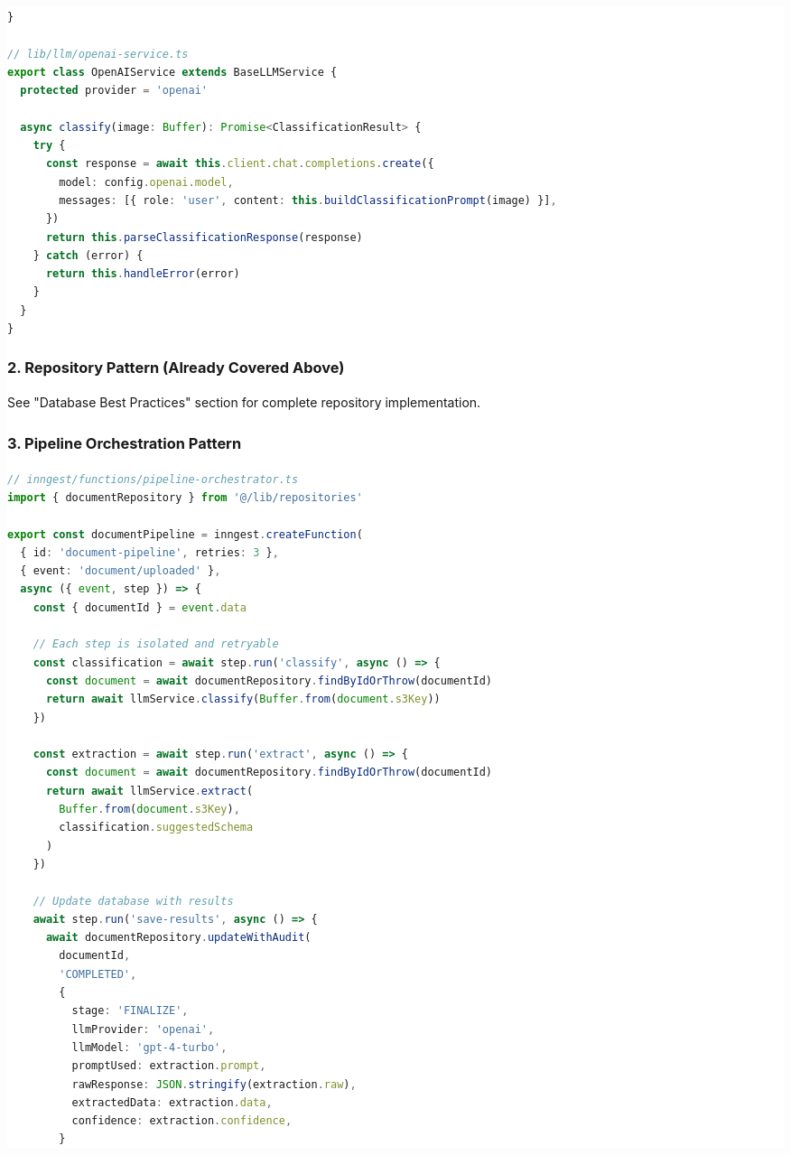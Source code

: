 ```typescript
}

// lib/llm/openai-service.ts
export class OpenAIService extends BaseLLMService {
  protected provider = 'openai'
  
  async classify(image: Buffer): Promise<ClassificationResult> {
    try {
      const response = await this.client.chat.completions.create({
        model: config.openai.model,
        messages: [{ role: 'user', content: this.buildClassificationPrompt(image) }],
      })
      return this.parseClassificationResponse(response)
    } catch (error) {
      return this.handleError(error)
    }
  }
}
```

### 2. Repository Pattern (Already Covered Above)

See "Database Best Practices" section for complete repository implementation.

### 3. Pipeline Orchestration Pattern

```typescript
// inngest/functions/pipeline-orchestrator.ts
import { documentRepository } from '@/lib/repositories'

export const documentPipeline = inngest.createFunction(
  { id: 'document-pipeline', retries: 3 },
  { event: 'document/uploaded' },
  async ({ event, step }) => {
    const { documentId } = event.data

    // Each step is isolated and retryable
    const classification = await step.run('classify', async () => {
      const document = await documentRepository.findByIdOrThrow(documentId)
      return await llmService.classify(Buffer.from(document.s3Key))
    })

    const extraction = await step.run('extract', async () => {
      const document = await documentRepository.findByIdOrThrow(documentId)
      return await llmService.extract(
        Buffer.from(document.s3Key),
        classification.suggestedSchema
      )
    })

    // Update database with results
    await step.run('save-results', async () => {
      await documentRepository.updateWithAudit(
        documentId,
        'COMPLETED',
        {
          stage: 'FINALIZE',
          llmProvider: 'openai',
          llmModel: 'gpt-4-turbo',
          promptUsed: extraction.prompt,
          rawResponse: JSON.stringify(extraction.raw),
          extractedData: extraction.data,
          confidence: extraction.confidence,
        }
```